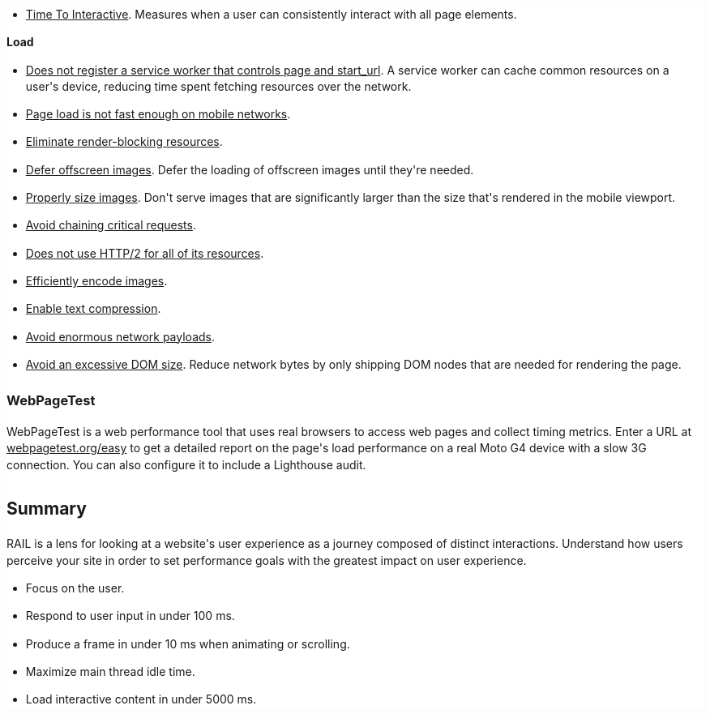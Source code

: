 * [Time To
  Interactive](https://developers.google.com/web/tools/lighthouse/audits/consistently-interactive).
  Measures when a user can consistently interact with all page elements.

**Load**

* [Does not register a service worker that controls page and
  start_url](/service-worker/). A service worker can cache common
  resources on a user's device, reducing time spent fetching resources over the
  network.

* [Page load is not fast enough on mobile
  networks](/load-fast-enough-for-pwa/).

* [Eliminate render-blocking
  resources](https://developers.google.com/web/tools/lighthouse/audits/blocking-resources).

* [Defer offscreen images](https://developer.chrome.com/docs/lighthouse/performance/offscreen-images/). Defer the loading
  of offscreen images until they're needed.

* [Properly size images](https://developer.chrome.com/docs/lighthouse/performance/uses-responsive-images/). Don't serve
  images that are significantly larger than the size that's rendered in the
  mobile viewport.

* [Avoid chaining critical requests](https://developer.chrome.com/docs/lighthouse/performance/critical-request-chains/).

* [Does not use HTTP/2 for all of its resources](https://developer.chrome.com/docs/lighthouse/best-practices/uses-http2/).

* [Efficiently encode images](https://developer.chrome.com/docs/lighthouse/performance/uses-optimized-images/).

* [Enable text compression](https://developer.chrome.com/docs/lighthouse/performance/uses-text-compression/).

* [Avoid enormous network payloads](https://developer.chrome.com/docs/lighthouse/performance/total-byte-weight/).

* [Avoid an excessive DOM size](https://developer.chrome.com/docs/lighthouse/performance/dom-size/). Reduce network bytes
  by only shipping DOM nodes that are needed for rendering the page.

### WebPageTest

WebPageTest is a web performance tool that uses real browsers to access web
pages and collect timing metrics. Enter a URL at
[webpagetest.org/easy](https://webpagetest.org/easy) to get a detailed report on
the page's load performance on a real Moto G4 device with a slow 3G connection.
You can also configure it to include a Lighthouse audit.

## Summary

RAIL is a lens for looking at a website's user experience as a journey composed
of distinct interactions. Understand how users perceive your site in order to
set performance goals with the greatest impact on user experience.

* Focus on the user.

* Respond to user input in under 100&nbsp;ms.

* Produce a frame in under 10&nbsp;ms when animating or scrolling.

* Maximize main thread idle time.

* Load interactive content in under 5000&nbsp;ms.
